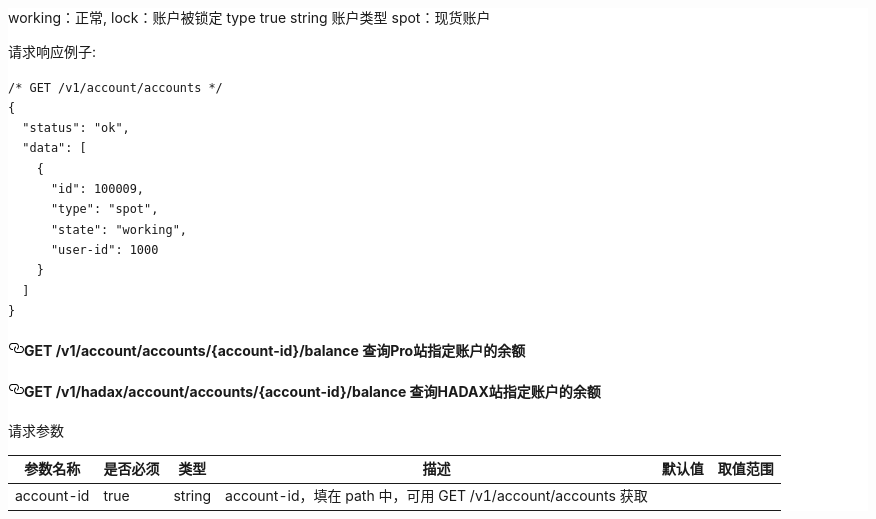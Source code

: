 <td>working：正常, lock：账户被锁定</td>
</tr>
<tr>
<td>type</td>
<td>true</td>
<td>string</td>
<td>账户类型</td>
<td>spot：现货账户</td>
</tr>
</tbody>
</table>
<p>请求响应例子:</p>
<pre><code>/* GET /v1/account/accounts */
{
  &#34;status&#34;: &#34;ok&#34;,
  &#34;data&#34;: [
    {
      &#34;id&#34;: 100009,
      &#34;type&#34;: &#34;spot&#34;,
      &#34;state&#34;: &#34;working&#34;,
      &#34;user-id&#34;: 1000
    }
  ]
}
</code></pre>
<h4>
<a id="user-content-get-v1accountaccountsaccount-idbalance-查询pro站指定账户的余额" class="anchor" href="#get-v1accountaccountsaccount-idbalance-%E6%9F%A5%E8%AF%A2pro%E7%AB%99%E6%8C%87%E5%AE%9A%E8%B4%A6%E6%88%B7%E7%9A%84%E4%BD%99%E9%A2%9D" aria-hidden="true"><svg class="octicon octicon-link" viewBox="0 0 16 16" version="1.1" width="16" height="16" aria-hidden="true"><path fill-rule="evenodd" d="M4 9h1v1H4c-1.5 0-3-1.69-3-3.5S2.55 3 4 3h4c1.45 0 3 1.69 3 3.5 0 1.41-.91 2.72-2 3.25V8.59c.58-.45 1-1.27 1-2.09C10 5.22 8.98 4 8 4H4c-.98 0-2 1.22-2 2.5S3 9 4 9zm9-3h-1v1h1c1 0 2 1.22 2 2.5S13.98 12 13 12H9c-.98 0-2-1.22-2-2.5 0-.83.42-1.64 1-2.09V6.25c-1.09.53-2 1.84-2 3.25C6 11.31 7.55 13 9 13h4c1.45 0 3-1.69 3-3.5S14.5 6 13 6z"></path></svg></a>GET /v1/account/accounts/{account-id}/balance 查询Pro站指定账户的余额</h4>
<h4>
<a id="user-content-get-v1hadaxaccountaccountsaccount-idbalance--查询hadax站指定账户的余额" class="anchor" href="#get-v1hadaxaccountaccountsaccount-idbalance--%E6%9F%A5%E8%AF%A2hadax%E7%AB%99%E6%8C%87%E5%AE%9A%E8%B4%A6%E6%88%B7%E7%9A%84%E4%BD%99%E9%A2%9D" aria-hidden="true"><svg class="octicon octicon-link" viewBox="0 0 16 16" version="1.1" width="16" height="16" aria-hidden="true"><path fill-rule="evenodd" d="M4 9h1v1H4c-1.5 0-3-1.69-3-3.5S2.55 3 4 3h4c1.45 0 3 1.69 3 3.5 0 1.41-.91 2.72-2 3.25V8.59c.58-.45 1-1.27 1-2.09C10 5.22 8.98 4 8 4H4c-.98 0-2 1.22-2 2.5S3 9 4 9zm9-3h-1v1h1c1 0 2 1.22 2 2.5S13.98 12 13 12H9c-.98 0-2-1.22-2-2.5 0-.83.42-1.64 1-2.09V6.25c-1.09.53-2 1.84-2 3.25C6 11.31 7.55 13 9 13h4c1.45 0 3-1.69 3-3.5S14.5 6 13 6z"></path></svg></a>GET /v1/hadax/account/accounts/{account-id}/balance  查询HADAX站指定账户的余额</h4>
<p>请求参数</p>
<table>
<thead>
<tr>
<th>参数名称</th>
<th>是否必须</th>
<th>类型</th>
<th>描述</th>
<th>默认值</th>
<th>取值范围</th>
</tr>
</thead>
<tbody>
<tr>
<td>account-id</td>
<td>true</td>
<td>string</td>
<td>account-id，填在 path 中，可用 GET /v1/account/accounts 获取</td>
<td></td>